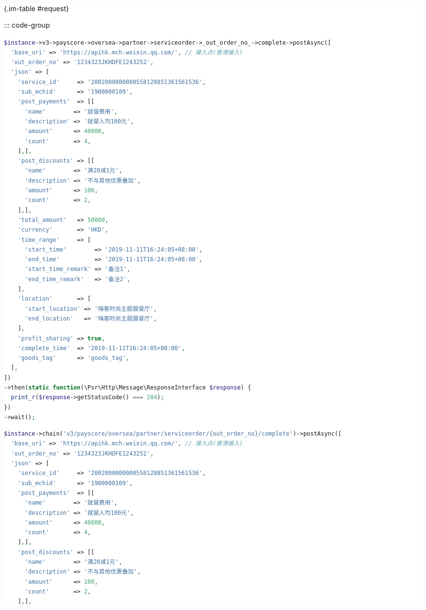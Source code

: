 {.im-table #request}

::: code-group

```php [异步纯链式]
$instance->v3->payscore->oversea->partner->serviceorder->_out_order_no_->complete->postAsync([
  'base_uri' => 'https://apihk.mch.weixin.qq.com/', // 接入点(香港接入)
  'out_order_no' => '1234323JKHDFE1243252',
  'json' => [
    'service_id'     => '2002000000000558128851361561536',
    'sub_mchid'      => '1900000109',
    'post_payments'  => [[
      'name'        => '就餐费用',
      'description' => '就餐人均100元',
      'amount'      => 40000,
      'count'       => 4,
    ],],
    'post_discounts' => [[
      'name'        => '满20减1元',
      'description' => '不与其他优惠叠加',
      'amount'      => 100,
      'count'       => 2,
    ],],
    'total_amount'   => 50000,
    'currency'       => 'HKD',
    'time_range'     => [
      'start_time'        => '2019-11-11T16:24:05+08:00',
      'end_time'          => '2019-11-11T16:24:05+08:00',
      'start_time_remark' => '备注1',
      'end_time_remark'   => '备注2',
    ],
    'location'       => [
      'start_location' => '嗨客时尚主题展餐厅',
      'end_location'   => '嗨客时尚主题展餐厅',
    ],
    'profit_sharing' => true,
    'complete_time'  => '2019-11-11T16:24:05+08:00',
    'goods_tag'      => 'goods_tag',
  ],
])
->then(static function(\Psr\Http\Message\ResponseInterface $response) {
  print_r($response->getStatusCode() === 204);
})
->wait();
```

```php [异步声明式]
$instance->chain('v3/payscore/oversea/partner/serviceorder/{out_order_no}/complete')->postAsync([
  'base_uri' => 'https://apihk.mch.weixin.qq.com/', // 接入点(香港接入)
  'out_order_no' => '1234323JKHDFE1243252',
  'json' => [
    'service_id'     => '2002000000000558128851361561536',
    'sub_mchid'      => '1900000109',
    'post_payments'  => [[
      'name'        => '就餐费用',
      'description' => '就餐人均100元',
      'amount'      => 40000,
      'count'       => 4,
    ],],
    'post_discounts' => [[
      'name'        => '满20减1元',
      'description' => '不与其他优惠叠加',
      'amount'      => 100,
      'count'       => 2,
    ],],
```